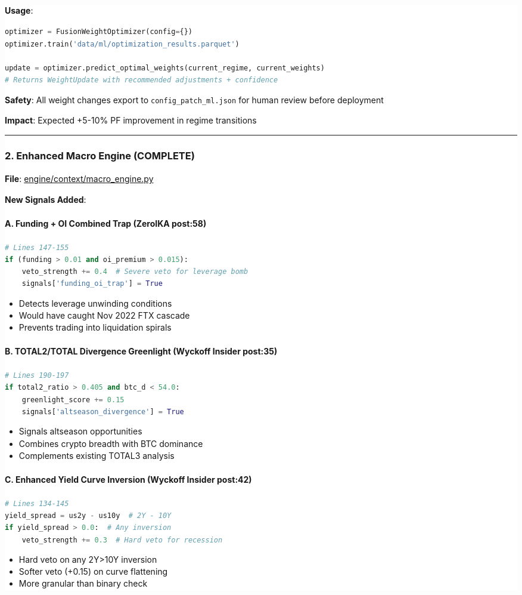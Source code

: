 **Usage**:
```python
optimizer = FusionWeightOptimizer(config={})
optimizer.train('data/ml/optimization_results.parquet')

update = optimizer.predict_optimal_weights(current_regime, current_weights)
# Returns WeightUpdate with recommended adjustments + confidence
```

**Safety**: All weight changes export to `config_patch_ml.json` for human review before deployment

**Impact**: Expected +5-10% PF improvement in regime transitions

---

### 2. Enhanced Macro Engine (COMPLETE)

**File**: [engine/context/macro_engine.py](engine/context/macro_engine.py:1)

**New Signals Added**:

#### A. Funding + OI Combined Trap (ZeroIKA post:58)
```python
# Lines 147-155
if (funding > 0.01 and oi_premium > 0.015):
    veto_strength += 0.4  # Severe veto for leverage bomb
    signals['funding_oi_trap'] = True
```
- Detects leverage unwinding conditions
- Would have caught Nov 2022 FTX cascade
- Prevents trading into liquidation spirals

#### B. TOTAL2/TOTAL Divergence Greenlight (Wyckoff Insider post:35)
```python
# Lines 190-197
if total2_ratio > 0.405 and btc_d < 54.0:
    greenlight_score += 0.15
    signals['altseason_divergence'] = True
```
- Signals altseason opportunities
- Combines crypto breadth with BTC dominance
- Complements existing TOTAL3 analysis

#### C. Enhanced Yield Curve Inversion (Wyckoff Insider post:42)
```python
# Lines 134-145
yield_spread = us2y - us10y  # 2Y - 10Y
if yield_spread > 0.0:  # Any inversion
    veto_strength += 0.3  # Hard veto for recession
```
- Hard veto on any 2Y>10Y inversion
- Softer veto (+0.15) on curve flattening
- More granular than binary check
